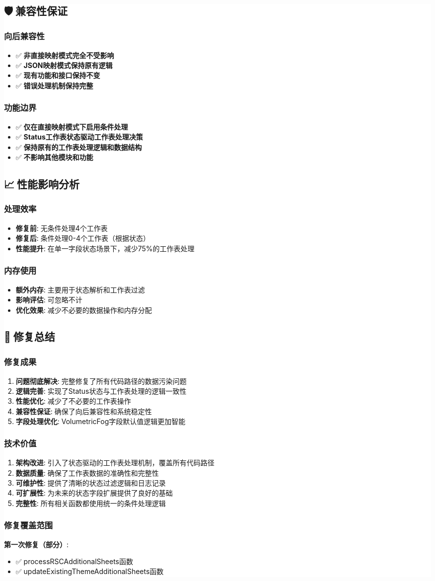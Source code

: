 ## 🛡️ 兼容性保证

### 向后兼容性
- ✅ **非直接映射模式完全不受影响**
- ✅ **JSON映射模式保持原有逻辑**
- ✅ **现有功能和接口保持不变**
- ✅ **错误处理机制保持完整**

### 功能边界
- ✅ **仅在直接映射模式下启用条件处理**
- ✅ **Status工作表状态驱动工作表处理决策**
- ✅ **保持原有的工作表处理逻辑和数据结构**
- ✅ **不影响其他模块和功能**

## 📈 性能影响分析

### 处理效率
- **修复前**: 无条件处理4个工作表
- **修复后**: 条件处理0-4个工作表（根据状态）
- **性能提升**: 在单一字段状态场景下，减少75%的工作表处理

### 内存使用
- **额外内存**: 主要用于状态解析和工作表过滤
- **影响评估**: 可忽略不计
- **优化效果**: 减少不必要的数据操作和内存分配

## 🎉 修复总结

### 修复成果
1. **问题彻底解决**: 完整修复了所有代码路径的数据污染问题
2. **逻辑完善**: 实现了Status状态与工作表处理的逻辑一致性
3. **性能优化**: 减少了不必要的工作表操作
4. **兼容性保证**: 确保了向后兼容性和系统稳定性
5. **字段处理优化**: VolumetricFog字段默认值逻辑更加智能

### 技术价值
1. **架构改进**: 引入了状态驱动的工作表处理机制，覆盖所有代码路径
2. **数据质量**: 确保了工作表数据的准确性和完整性
3. **可维护性**: 提供了清晰的状态过滤逻辑和日志记录
4. **可扩展性**: 为未来的状态字段扩展提供了良好的基础
5. **完整性**: 所有相关函数都使用统一的条件处理逻辑

### 修复覆盖范围
**第一次修复（部分）**:
- ✅ processRSCAdditionalSheets函数
- ✅ updateExistingThemeAdditionalSheets函数
